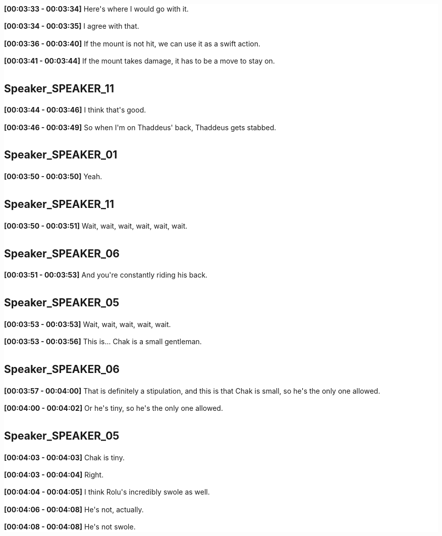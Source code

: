 **[00:03:33 - 00:03:34]** Here's where I would go with it.

**[00:03:34 - 00:03:35]** I agree with that.

**[00:03:36 - 00:03:40]** If the mount is not hit, we can use it as a swift action.

**[00:03:41 - 00:03:44]** If the mount takes damage, it has to be a move to stay on.


## Speaker_SPEAKER_11

**[00:03:44 - 00:03:46]** I think that's good.

**[00:03:46 - 00:03:49]** So when I'm on Thaddeus' back, Thaddeus gets stabbed.


## Speaker_SPEAKER_01

**[00:03:50 - 00:03:50]** Yeah.


## Speaker_SPEAKER_11

**[00:03:50 - 00:03:51]** Wait, wait, wait, wait, wait, wait.


## Speaker_SPEAKER_06

**[00:03:51 - 00:03:53]** And you're constantly riding his back.


## Speaker_SPEAKER_05

**[00:03:53 - 00:03:53]** Wait, wait, wait, wait, wait.

**[00:03:53 - 00:03:56]** This is... Chak is a small gentleman.


## Speaker_SPEAKER_06

**[00:03:57 - 00:04:00]** That is definitely a stipulation, and this is that Chak is small, so he's the only one allowed.

**[00:04:00 - 00:04:02]** Or he's tiny, so he's the only one allowed.


## Speaker_SPEAKER_05

**[00:04:03 - 00:04:03]** Chak is tiny.

**[00:04:03 - 00:04:04]** Right.

**[00:04:04 - 00:04:05]** I think Rolu's incredibly swole as well.

**[00:04:06 - 00:04:08]** He's not, actually.

**[00:04:08 - 00:04:08]** He's not swole.
